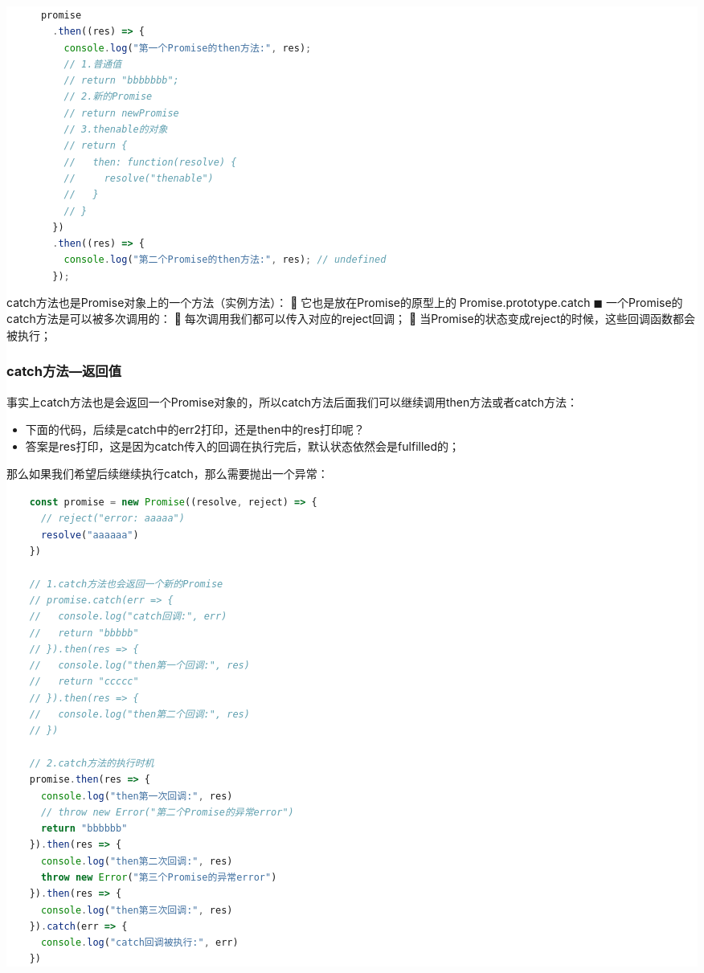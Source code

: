 



```js
      promise
        .then((res) => {
          console.log("第一个Promise的then方法:", res);
          // 1.普通值
          // return "bbbbbbb";
          // 2.新的Promise
          // return newPromise
          // 3.thenable的对象
          // return {
          //   then: function(resolve) {
          //     resolve("thenable")
          //   }
          // }
        })
        .then((res) => {
          console.log("第二个Promise的then方法:", res); // undefined
        });
```



catch方法也是Promise对象上的一个方法（实例方法）：  它也是放在Promise的原型上的 Promise.prototype.catch ◼ 一个Promise的catch方法是可以被多次调用的：  每次调用我们都可以传入对应的reject回调；  当Promise的状态变成reject的时候，这些回调函数都会被执行；



### catch方法—返回值

事实上catch方法也是会返回一个Promise对象的，所以catch方法后面我们可以继续调用then方法或者catch方法： 

+ 下面的代码，后续是catch中的err2打印，还是then中的res打印呢？ 
+ 答案是res打印，这是因为catch传入的回调在执行完后，默认状态依然会是fulfilled的； 

那么如果我们希望后续继续执行catch，那么需要抛出一个异常：

```js
    const promise = new Promise((resolve, reject) => {
      // reject("error: aaaaa")
      resolve("aaaaaa")
    })

    // 1.catch方法也会返回一个新的Promise
    // promise.catch(err => {
    //   console.log("catch回调:", err)
    //   return "bbbbb"
    // }).then(res => {
    //   console.log("then第一个回调:", res)
    //   return "ccccc"
    // }).then(res => {
    //   console.log("then第二个回调:", res)
    // })

    // 2.catch方法的执行时机
    promise.then(res => {
      console.log("then第一次回调:", res)
      // throw new Error("第二个Promise的异常error") 
      return "bbbbbb"
    }).then(res => {
      console.log("then第二次回调:", res)
      throw new Error("第三个Promise的异常error")
    }).then(res => {
      console.log("then第三次回调:", res)
    }).catch(err => {
      console.log("catch回调被执行:", err)
    })
```